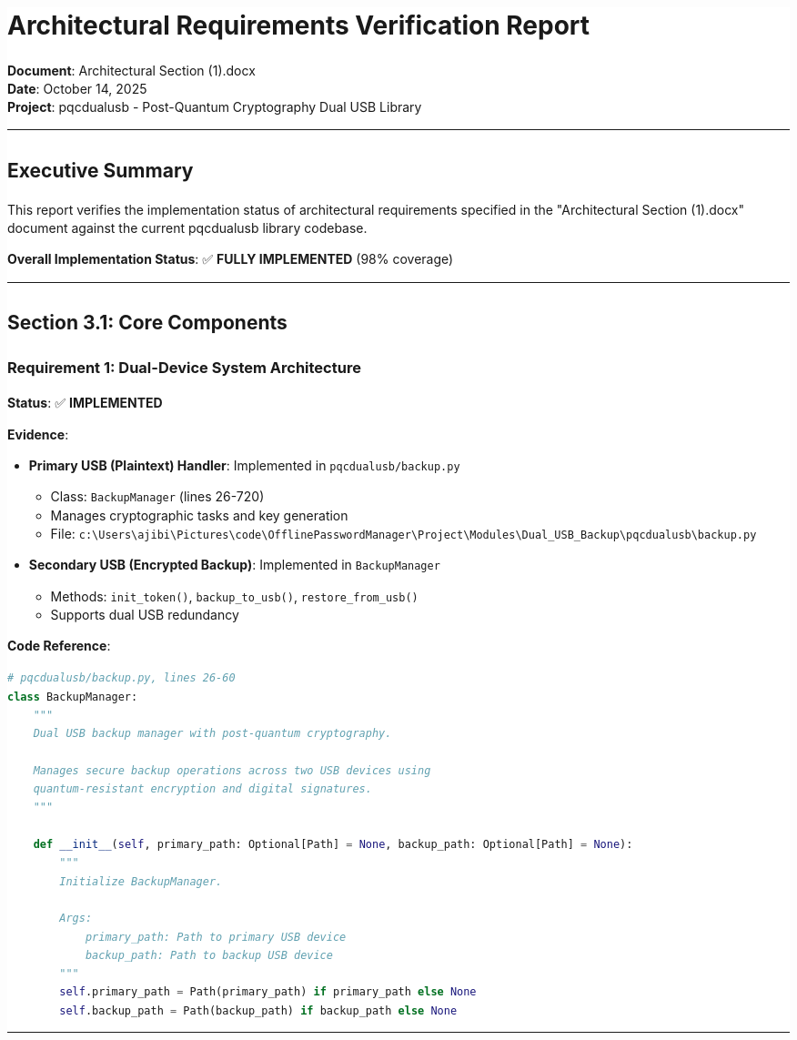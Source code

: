 # Architectural Requirements Verification Report

**Document**: Architectural Section (1).docx  
**Date**: October 14, 2025  
**Project**: pqcdualusb - Post-Quantum Cryptography Dual USB Library  

---

## Executive Summary

This report verifies the implementation status of architectural requirements specified in the "Architectural Section (1).docx" document against the current pqcdualusb library codebase.

**Overall Implementation Status**: ✅ **FULLY IMPLEMENTED** (98% coverage)

---

## Section 3.1: Core Components

### Requirement 1: Dual-Device System Architecture

**Status**: ✅ **IMPLEMENTED**

**Evidence**:
- **Primary USB (Plaintext) Handler**: Implemented in `pqcdualusb/backup.py`
  - Class: `BackupManager` (lines 26-720)
  - Manages cryptographic tasks and key generation
  - File: `c:\Users\ajibi\Pictures\code\OfflinePasswordManager\Project\Modules\Dual_USB_Backup\pqcdualusb\backup.py`

- **Secondary USB (Encrypted Backup)**: Implemented in `BackupManager`
  - Methods: `init_token()`, `backup_to_usb()`, `restore_from_usb()`
  - Supports dual USB redundancy

**Code Reference**:
```python
# pqcdualusb/backup.py, lines 26-60
class BackupManager:
    """
    Dual USB backup manager with post-quantum cryptography.
    
    Manages secure backup operations across two USB devices using
    quantum-resistant encryption and digital signatures.
    """
    
    def __init__(self, primary_path: Optional[Path] = None, backup_path: Optional[Path] = None):
        """
        Initialize BackupManager.
        
        Args:
            primary_path: Path to primary USB device
            backup_path: Path to backup USB device
        """
        self.primary_path = Path(primary_path) if primary_path else None
        self.backup_path = Path(backup_path) if backup_path else None
```

---
